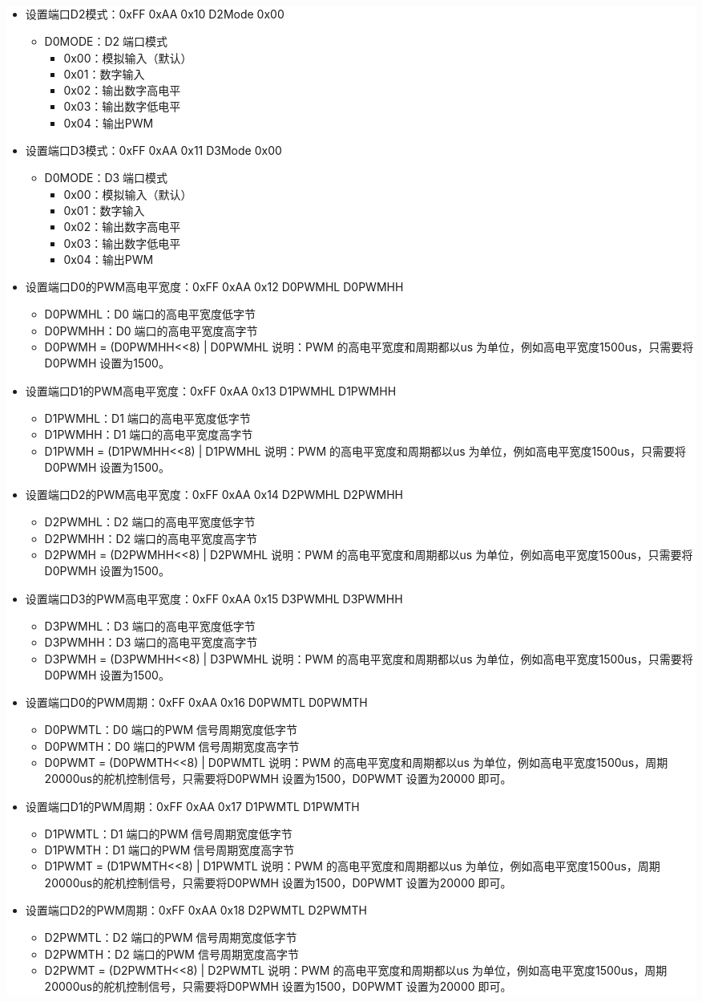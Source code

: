 + 设置端口D2模式：0xFF 0xAA 0x10 D2Mode 0x00
	+ D0MODE：D2 端口模式
		+ 0x00：模拟输入（默认）
		+ 0x01：数字输入
		+ 0x02：输出数字高电平
		+ 0x03：输出数字低电平
		+ 0x04：输出PWM
		
+ 设置端口D3模式：0xFF 0xAA 0x11 D3Mode 0x00
	+ D0MODE：D3 端口模式
		+ 0x00：模拟输入（默认）
		+ 0x01：数字输入
		+ 0x02：输出数字高电平
		+ 0x03：输出数字低电平
		+ 0x04：输出PWM
		
+ 设置端口D0的PWM高电平宽度：0xFF 0xAA 0x12 D0PWMHL D0PWMHH
	+ D0PWMHL：D0 端口的高电平宽度低字节
	+ D0PWMHH：D0 端口的高电平宽度高字节
	+ D0PWMH = (D0PWMHH<<8) | D0PWMHL
	说明：PWM 的高电平宽度和周期都以us 为单位，例如高电平宽度1500us，只需要将D0PWMH 设置为1500。

+ 设置端口D1的PWM高电平宽度：0xFF 0xAA 0x13 D1PWMHL D1PWMHH
	+ D1PWMHL：D1 端口的高电平宽度低字节
	+ D1PWMHH：D1 端口的高电平宽度高字节
	+ D1PWMH = (D1PWMHH<<8) | D1PWMHL
	说明：PWM 的高电平宽度和周期都以us 为单位，例如高电平宽度1500us，只需要将D0PWMH 设置为1500。

+ 设置端口D2的PWM高电平宽度：0xFF 0xAA 0x14 D2PWMHL D2PWMHH
	+ D2PWMHL：D2 端口的高电平宽度低字节
	+ D2PWMHH：D2 端口的高电平宽度高字节
	+ D2PWMH = (D2PWMHH<<8) | D2PWMHL
	说明：PWM 的高电平宽度和周期都以us 为单位，例如高电平宽度1500us，只需要将D0PWMH 设置为1500。
	
+ 设置端口D3的PWM高电平宽度：0xFF 0xAA 0x15 D3PWMHL D3PWMHH
	+ D3PWMHL：D3 端口的高电平宽度低字节
	+ D3PWMHH：D3 端口的高电平宽度高字节
	+ D3PWMH = (D3PWMHH<<8) | D3PWMHL
	说明：PWM 的高电平宽度和周期都以us 为单位，例如高电平宽度1500us，只需要将D0PWMH 设置为1500。
	
+ 设置端口D0的PWM周期：0xFF 0xAA 0x16 D0PWMTL D0PWMTH
	+ D0PWMTL：D0 端口的PWM 信号周期宽度低字节
	+ D0PWMTH：D0 端口的PWM 信号周期宽度高字节
	+ D0PWMT = (D0PWMTH<<8) | D0PWMTL
	说明：PWM 的高电平宽度和周期都以us 为单位，例如高电平宽度1500us，周期20000us的舵机控制信号，只需要将D0PWMH 设置为1500，D0PWMT 设置为20000 即可。
	
+ 设置端口D1的PWM周期：0xFF 0xAA 0x17 D1PWMTL D1PWMTH
	+ D1PWMTL：D1 端口的PWM 信号周期宽度低字节
	+ D1PWMTH：D1 端口的PWM 信号周期宽度高字节
	+ D1PWMT = (D1PWMTH<<8) | D1PWMTL
	说明：PWM 的高电平宽度和周期都以us 为单位，例如高电平宽度1500us，周期20000us的舵机控制信号，只需要将D0PWMH 设置为1500，D0PWMT 设置为20000 即可。
	
+ 设置端口D2的PWM周期：0xFF 0xAA 0x18 D2PWMTL D2PWMTH
	+ D2PWMTL：D2 端口的PWM 信号周期宽度低字节
	+ D2PWMTH：D2 端口的PWM 信号周期宽度高字节
	+ D2PWMT = (D2PWMTH<<8) | D2PWMTL
	说明：PWM 的高电平宽度和周期都以us 为单位，例如高电平宽度1500us，周期20000us的舵机控制信号，只需要将D0PWMH 设置为1500，D0PWMT 设置为20000 即可。
